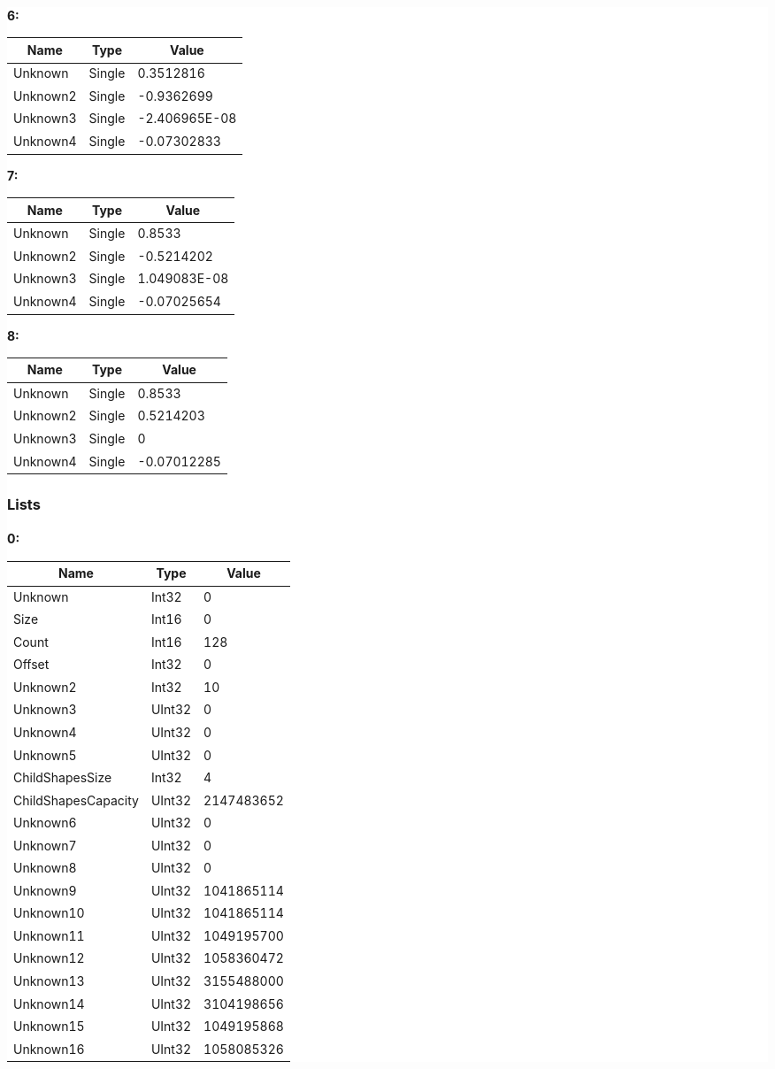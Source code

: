 
**6:**

Name	| Type	| Value
---	|---	|---	|
Unknown	|Single	|0.3512816
Unknown2	|Single	|-0.9362699
Unknown3	|Single	|-2.406965E-08
Unknown4	|Single	|-0.07302833


**7:**

Name	| Type	| Value
---	|---	|---	|
Unknown	|Single	|0.8533
Unknown2	|Single	|-0.5214202
Unknown3	|Single	|1.049083E-08
Unknown4	|Single	|-0.07025654


**8:**

Name	| Type	| Value
---	|---	|---	|
Unknown	|Single	|0.8533
Unknown2	|Single	|0.5214203
Unknown3	|Single	|0
Unknown4	|Single	|-0.07012285


### Lists

**0:**

Name	| Type	| Value
---	|---	|---	|
Unknown	|Int32	|0
Size	|Int16	|0
Count	|Int16	|128
Offset	|Int32	|0
Unknown2	|Int32	|10
Unknown3	|UInt32	|0
Unknown4	|UInt32	|0
Unknown5	|UInt32	|0
ChildShapesSize	|Int32	|4
ChildShapesCapacity	|UInt32	|2147483652
Unknown6	|UInt32	|0
Unknown7	|UInt32	|0
Unknown8	|UInt32	|0
Unknown9	|UInt32	|1041865114
Unknown10	|UInt32	|1041865114
Unknown11	|UInt32	|1049195700
Unknown12	|UInt32	|1058360472
Unknown13	|UInt32	|3155488000
Unknown14	|UInt32	|3104198656
Unknown15	|UInt32	|1049195868
Unknown16	|UInt32	|1058085326
